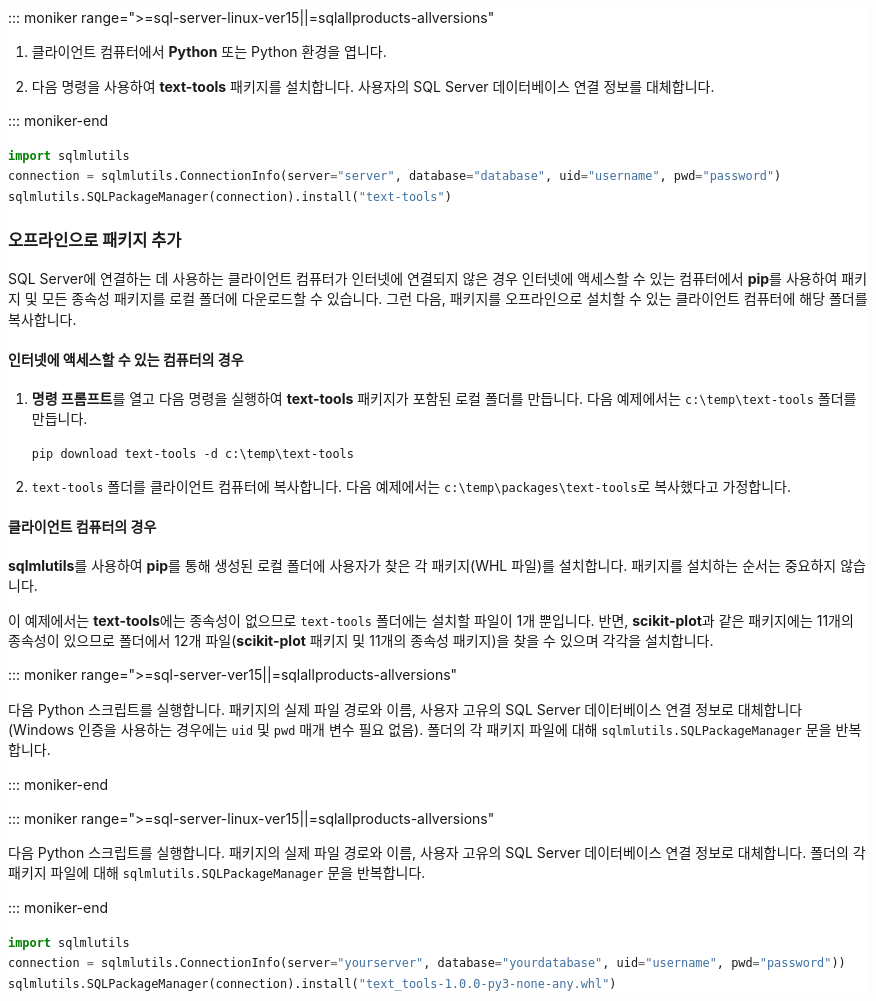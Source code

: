 ::: moniker range=">=sql-server-linux-ver15||=sqlallproducts-allversions"

1. 클라이언트 컴퓨터에서 **Python** 또는 Python 환경을 엽니다.

1. 다음 명령을 사용하여 **text-tools** 패키지를 설치합니다. 사용자의 SQL Server 데이터베이스 연결 정보를 대체합니다.

::: moniker-end

   ```python
   import sqlmlutils
   connection = sqlmlutils.ConnectionInfo(server="server", database="database", uid="username", pwd="password")
   sqlmlutils.SQLPackageManager(connection).install("text-tools")
   ```

### <a name="add-the-package-offline"></a>오프라인으로 패키지 추가

SQL Server에 연결하는 데 사용하는 클라이언트 컴퓨터가 인터넷에 연결되지 않은 경우 인터넷에 액세스할 수 있는 컴퓨터에서 **pip**를 사용하여 패키지 및 모든 종속성 패키지를 로컬 폴더에 다운로드할 수 있습니다. 그런 다음, 패키지를 오프라인으로 설치할 수 있는 클라이언트 컴퓨터에 해당 폴더를 복사합니다.

#### <a name="on-a-computer-with-internet-access"></a>인터넷에 액세스할 수 있는 컴퓨터의 경우

1. **명령 프롬프트**를 열고 다음 명령을 실행하여 **text-tools** 패키지가 포함된 로컬 폴더를 만듭니다. 다음 예제에서는 `c:\temp\text-tools` 폴더를 만듭니다.

   ```console
   pip download text-tools -d c:\temp\text-tools
   ```

1. `text-tools` 폴더를 클라이언트 컴퓨터에 복사합니다. 다음 예제에서는 `c:\temp\packages\text-tools`로 복사했다고 가정합니다.

#### <a name="on-the-client-computer"></a>클라이언트 컴퓨터의 경우

**sqlmlutils**를 사용하여 **pip**를 통해 생성된 로컬 폴더에 사용자가 찾은 각 패키지(WHL 파일)를 설치합니다. 패키지를 설치하는 순서는 중요하지 않습니다.

이 예제에서는 **text-tools**에는 종속성이 없으므로 `text-tools` 폴더에는 설치할 파일이 1개 뿐입니다. 반면, **scikit-plot**과 같은 패키지에는 11개의 종속성이 있으므로 폴더에서 12개 파일(**scikit-plot** 패키지 및 11개의 종속성 패키지)을 찾을 수 있으며 각각을 설치합니다.

::: moniker range=">=sql-server-ver15||=sqlallproducts-allversions"

다음 Python 스크립트를 실행합니다. 패키지의 실제 파일 경로와 이름, 사용자 고유의 SQL Server 데이터베이스 연결 정보로 대체합니다(Windows 인증을 사용하는 경우에는 `uid` 및 `pwd` 매개 변수 필요 없음). 폴더의 각 패키지 파일에 대해 `sqlmlutils.SQLPackageManager` 문을 반복합니다.

::: moniker-end

::: moniker range=">=sql-server-linux-ver15||=sqlallproducts-allversions"

다음 Python 스크립트를 실행합니다. 패키지의 실제 파일 경로와 이름, 사용자 고유의 SQL Server 데이터베이스 연결 정보로 대체합니다. 폴더의 각 패키지 파일에 대해 `sqlmlutils.SQLPackageManager` 문을 반복합니다.

::: moniker-end

```python
import sqlmlutils
connection = sqlmlutils.ConnectionInfo(server="yourserver", database="yourdatabase", uid="username", pwd="password"))
sqlmlutils.SQLPackageManager(connection).install("text_tools-1.0.0-py3-none-any.whl")
```
